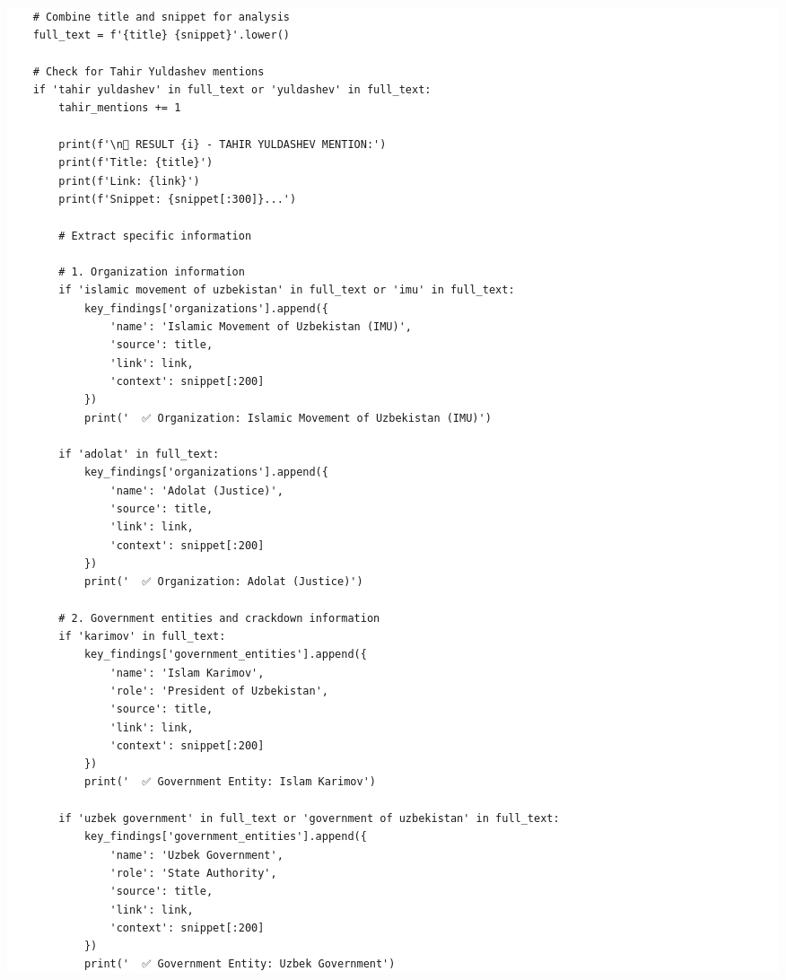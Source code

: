         # Combine title and snippet for analysis
        full_text = f'{title} {snippet}'.lower()
        
        # Check for Tahir Yuldashev mentions
        if 'tahir yuldashev' in full_text or 'yuldashev' in full_text:
            tahir_mentions += 1
            
            print(f'\n🎯 RESULT {i} - TAHIR YULDASHEV MENTION:')
            print(f'Title: {title}')
            print(f'Link: {link}')
            print(f'Snippet: {snippet[:300]}...')
            
            # Extract specific information
            
            # 1. Organization information
            if 'islamic movement of uzbekistan' in full_text or 'imu' in full_text:
                key_findings['organizations'].append({
                    'name': 'Islamic Movement of Uzbekistan (IMU)',
                    'source': title,
                    'link': link,
                    'context': snippet[:200]
                })
                print('  ✅ Organization: Islamic Movement of Uzbekistan (IMU)')
            
            if 'adolat' in full_text:
                key_findings['organizations'].append({
                    'name': 'Adolat (Justice)',
                    'source': title,
                    'link': link,
                    'context': snippet[:200]
                })
                print('  ✅ Organization: Adolat (Justice)')
            
            # 2. Government entities and crackdown information
            if 'karimov' in full_text:
                key_findings['government_entities'].append({
                    'name': 'Islam Karimov',
                    'role': 'President of Uzbekistan',
                    'source': title,
                    'link': link,
                    'context': snippet[:200]
                })
                print('  ✅ Government Entity: Islam Karimov')
            
            if 'uzbek government' in full_text or 'government of uzbekistan' in full_text:
                key_findings['government_entities'].append({
                    'name': 'Uzbek Government',
                    'role': 'State Authority',
                    'source': title,
                    'link': link,
                    'context': snippet[:200]
                })
                print('  ✅ Government Entity: Uzbek Government')
            